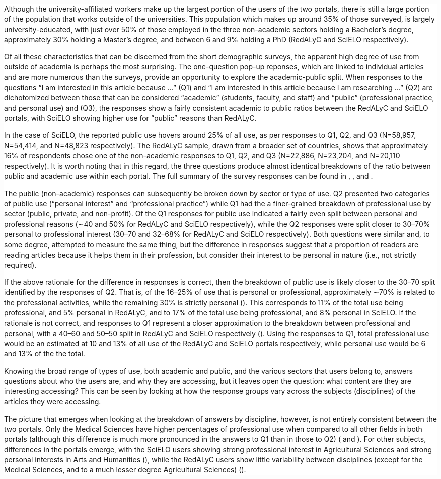 Although the university-affiliated workers make up the largest portion of the users of the two portals, there is still a large portion of the population that works outside of the universities. This population which makes up around 35% of those surveyed, is largely university-educated, with just over 50% of those employed in the three non-academic sectors holding a Bachelor’s degree, approximately 30% holding a Master’s degree, and between 6 and 9% holding a PhD (RedALyC and SciELO respectively).

Of all these characteristics that can be discerned from the short demographic surveys, the apparent high degree of use from outside of academia is perhaps the most surprising. The one-question pop-up reponses, which are linked to individual articles and are more numerous than the surveys, provide an opportunity to explore the academic-public split. When responses to the questions “I am interested in this article because …” (Q1) and “I am interested in this article because I am researching …” (Q2) are dichotomized between those that can be considered “academic” (students, faculty, and staff) and “public” (professional practice, and personal use) and (Q3), the responses show a fairly consistent academic to public ratios between the RedALyC and SciELO portals, with SciELO showing higher use for “public” reasons than RedALyC.

In the case of SciELO, the reported public use hovers around 25% of all use, as per responses to Q1, Q2, and Q3 (N=58,957, N=54,414, and N=48,823 respectively). The RedALyC sample, drawn from a broader set of countries, shows that approximately 16% of respondents chose one of the non-academic responses to Q1, Q2, and Q3 (N=22,886, N=23,204, and N=20,110 respectively). It is worth noting that in this regard, the three questions produce almost identical breakdowns of the ratio between public and academic use within each portal. The full summary of the survey responses can be found in , , and .

The public (non-academic) responses can subsequently be broken down by sector or type of use. Q2 presented two categories of public use (“personal interest” and “professional practice”) while Q1 had the a finer-grained breakdown of professional use by sector (public, private, and non-profit). Of the Q1 responses for public use indicated a fairly even split between personal and professional reasons ($\sim$40 and 50% for RedALyC and SciELO respectively), while the Q2 responses were split closer to 30–70% personal to professional interest (30–70 and 32–68% for RedALyC and SciELO respectively). Both questions were similar and, to some degree, attempted to measure the same thing, but the difference in responses suggest that a proportion of readers are reading articles because it helps them in their profession, but consider their interest to be personal in nature (i.e., not strictly required).

If the above rationale for the difference in responses is correct, then the breakdown of public use is likely closer to the 30–70 split identified by the responses of Q2. That is, of the 16–25% of use that is personal or professional, approximately $\sim$70% is related to the professional activities, while the remaining 30% is strictly personal (). This corresponds to 11% of the total use being professional, and 5% personal in RedALyC, and to 17% of the total use being professional, and 8% personal in SciELO. If the rationale is not correct, and responses to Q1 represent a closer approximation to the breakdown between professional and personal, with a 40–60 and 50–50 split in RedALyC and SciELO respectively (). Using the responses to Q1, total professional use would be an estimated at 10 and 13% of all use of the RedALyC and SciELO portals respectively, while personal use would be 6 and 13% of the the total.

Knowing the broad range of types of use, both academic and public, and the various sectors that users belong to, answers questions about who the users are, and why they are accessing, but it leaves open the question: what content are they are interesting accessing? This can be seen by looking at how the response groups vary across the subjects (disciplines) of the articles they were accessing.

The picture that emerges when looking at the breakdown of answers by discipline, however, is not entirely consistent between the two portals. Only the Medical Sciences have higher percentages of professional use when compared to all other fields in both portals (although this difference is much more pronounced in the answers to Q1 than in those to Q2) ( and ). For other subjects, differences in the portals emerge, with the SciELO users showing strong professional interest in Agricultural Sciences and strong personal interests in Arts and Humanities (), while the RedALyC users show little variability between disciplines (except for the Medical Sciences, and to a much lesser degree Agricultural Sciences) ().
